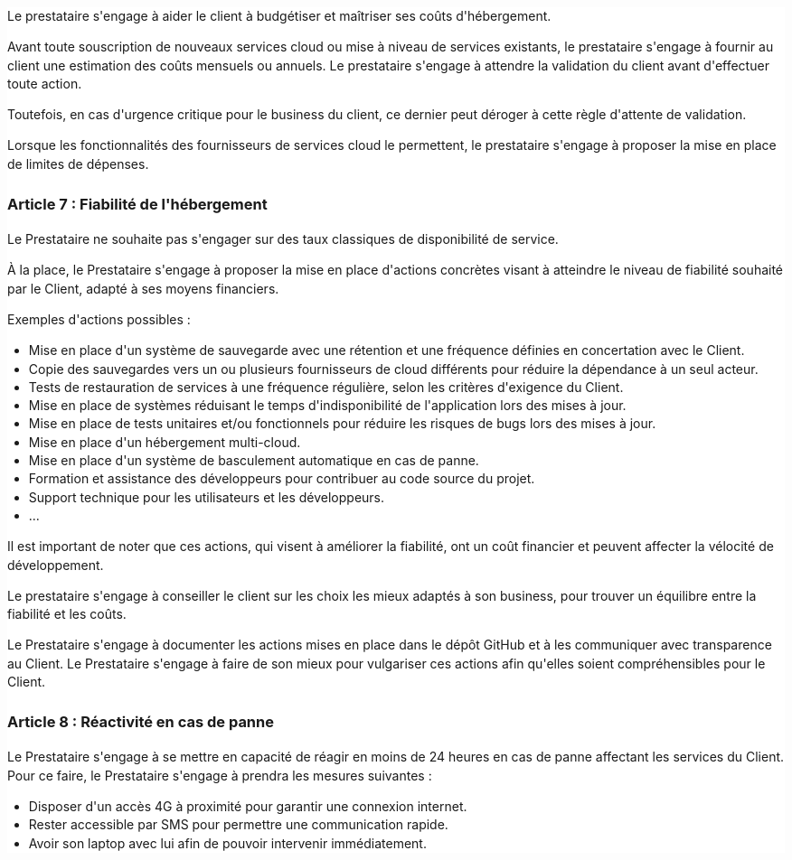 Le prestataire s'engage à aider le client à budgétiser et maîtriser ses coûts d'hébergement.

Avant toute souscription de nouveaux services cloud ou mise à niveau de services existants, le prestataire s'engage à fournir au client une estimation des coûts mensuels ou annuels. Le prestataire s'engage à attendre la validation du client avant d'effectuer toute action.

Toutefois, en cas d'urgence critique pour le business du client, ce dernier peut déroger à cette règle d'attente de validation.

Lorsque les fonctionnalités des fournisseurs de services cloud le permettent, le prestataire s'engage à proposer la mise en place de limites de dépenses.

###  Article 7 : Fiabilité de l'hébergement

Le Prestataire ne souhaite pas s'engager sur des taux classiques de disponibilité de service.

À la place, le Prestataire s'engage à proposer la mise en place d'actions concrètes visant à atteindre le niveau de fiabilité souhaité par le Client, adapté à ses moyens financiers.

Exemples d'actions possibles :

- Mise en place d'un système de sauvegarde avec une rétention et une fréquence définies en concertation avec le Client.
- Copie des sauvegardes vers un ou plusieurs fournisseurs de cloud différents pour réduire la dépendance à un seul acteur.
- Tests de restauration de services à une fréquence régulière, selon les critères d'exigence du Client.
- Mise en place de systèmes réduisant le temps d'indisponibilité de l'application lors des mises à jour.
- Mise en place de tests unitaires et/ou fonctionnels pour réduire les risques de bugs lors des mises à jour.
- Mise en place d'un hébergement multi-cloud.
- Mise en place d'un système de basculement automatique en cas de panne.
- Formation et assistance des développeurs pour contribuer au code source du projet.
- Support technique pour les utilisateurs et les développeurs.
- ...

Il est important de noter que ces actions, qui visent à améliorer la fiabilité, ont un coût financier et peuvent affecter la vélocité de développement.

Le prestataire s'engage à conseiller le client sur les choix les mieux adaptés à son business, pour trouver un équilibre entre la fiabilité et les coûts.

Le Prestataire s'engage à documenter les actions mises en place dans le dépôt GitHub et à les communiquer avec transparence au Client. Le Prestataire s'engage à faire de son mieux pour vulgariser ces actions afin qu'elles soient compréhensibles pour le Client.

### Article 8 : Réactivité en cas de panne

Le Prestataire s'engage à se mettre en capacité de réagir en moins de 24 heures en cas de panne affectant les services du Client. Pour ce faire, le Prestataire s'engage à prendra les mesures suivantes :

- Disposer d'un accès 4G à proximité pour garantir une connexion internet.
- Rester accessible par SMS pour permettre une communication rapide.
- Avoir son laptop avec lui afin de pouvoir intervenir immédiatement.
